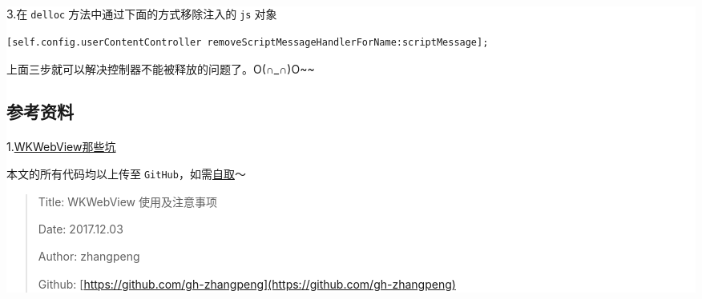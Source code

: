 3.在 `delloc` 方法中通过下面的方式移除注入的 `js` 对象

```text
[self.config.userContentController removeScriptMessageHandlerForName:scriptMessage];
```

上面三步就可以解决控制器不能被释放的问题了。O\(∩\_∩\)O~~

## 参考资料

1.[WKWebView那些坑](https://www.cnblogs.com/NSong/p/6489802.html)

本文的所有代码均以上传至 `GitHub`，如需[自取](https://github.com/gh-zhangpeng/P_App_OC.git)～

> Title: WKWebView 使用及注意事项
>
> Date: 2017.12.03
>
> Author: zhangpeng
>
> Github: [https://github.com/gh-zhangpeng](https://github.com/gh-zhangpeng)

